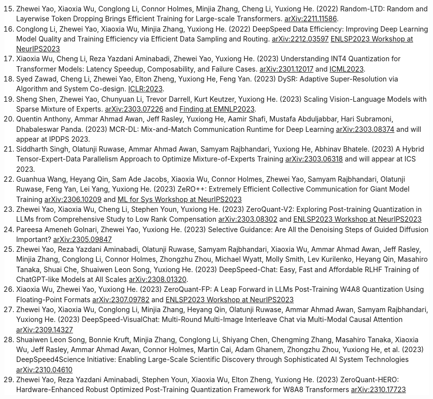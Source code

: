 15. Zhewei Yao, Xiaoxia Wu, Conglong Li, Connor Holmes, Minjia Zhang, Cheng Li, Yuxiong He. (2022) Random-LTD: Random and Layerwise Token Dropping Brings Efficient Training for Large-scale Transformers. [arXiv:2211.11586](https://arxiv.org/abs/2211.11586).
16. Conglong Li, Zhewei Yao, Xiaoxia Wu, Minjia Zhang, Yuxiong He. (2022) DeepSpeed Data Efficiency: Improving Deep Learning Model Quality and Training Efficiency via Efficient Data Sampling and Routing. [arXiv:2212.03597](https://arxiv.org/abs/2212.03597) [ENLSP2023 Workshop at NeurIPS2023](https://neurips2023-enlsp.github.io/)
17. Xiaoxia Wu, Cheng Li, Reza Yazdani Aminabadi, Zhewei Yao, Yuxiong He. (2023) Understanding INT4 Quantization for Transformer Models: Latency Speedup, Composability, and Failure Cases. [arXiv:2301.12017](https://arxiv.org/abs/2301.12017) and [ICML2023](https://icml.cc/Conferences/2023).
18. Syed Zawad, Cheng Li, Zhewei Yao, Elton Zheng, Yuxiong He, Feng Yan. (2023) DySR: Adaptive Super-Resolution via Algorithm and System Co-design. [ICLR:2023](https://openreview.net/forum?id=Pgtn4l6eKjv).
19. Sheng Shen, Zhewei Yao, Chunyuan Li, Trevor Darrell, Kurt Keutzer, Yuxiong He. (2023) Scaling Vision-Language Models with Sparse Mixture of Experts. [arXiv:2303.07226](https://arxiv.org/abs/2303.07226) and [Finding at EMNLP2023](https://2023.emnlp.org/).
20. Quentin Anthony, Ammar Ahmad Awan, Jeff Rasley, Yuxiong He, Aamir Shafi, Mustafa Abduljabbar, Hari Subramoni, Dhabaleswar Panda. (2023) MCR-DL: Mix-and-Match Communication Runtime for Deep Learning [arXiv:2303.08374](https://arxiv.org/abs/2303.08374) and will appear at IPDPS 2023.
21. Siddharth Singh, Olatunji Ruwase, Ammar Ahmad Awan, Samyam Rajbhandari, Yuxiong He, Abhinav Bhatele. (2023) A Hybrid Tensor-Expert-Data Parallelism Approach to Optimize Mixture-of-Experts Training [arXiv:2303.06318](https://arxiv.org/abs/2303.06318) and will appear at ICS 2023.
22. Guanhua Wang, Heyang Qin, Sam Ade Jacobs, Xiaoxia Wu, Connor Holmes, Zhewei Yao, Samyam Rajbhandari, Olatunji Ruwase, Feng Yan, Lei Yang, Yuxiong He. (2023) ZeRO++: Extremely Efficient Collective Communication for Giant Model Training [arXiv:2306.10209](https://arxiv.org/abs/2306.10209) and [ML for Sys Workshop at NeurIPS2023](http://mlforsystems.org/)
23. Zhewei Yao, Xiaoxia Wu, Cheng Li, Stephen Youn, Yuxiong He. (2023) ZeroQuant-V2: Exploring Post-training Quantization in LLMs from Comprehensive Study to Low Rank Compensation [arXiv:2303.08302](https://arxiv.org/abs/2303.08302) and [ENLSP2023 Workshop at NeurIPS2023](https://neurips2023-enlsp.github.io/)
24. Pareesa Ameneh Golnari, Zhewei Yao, Yuxiong He. (2023) Selective Guidance: Are All the Denoising Steps of Guided Diffusion Important? [arXiv:2305.09847](https://arxiv.org/abs/2305.09847)
25. Zhewei Yao, Reza Yazdani Aminabadi, Olatunji Ruwase, Samyam Rajbhandari, Xiaoxia Wu, Ammar Ahmad Awan, Jeff Rasley, Minjia Zhang, Conglong Li, Connor Holmes, Zhongzhu Zhou, Michael Wyatt, Molly Smith, Lev Kurilenko, Heyang Qin, Masahiro Tanaka, Shuai Che, Shuaiwen Leon Song, Yuxiong He. (2023) DeepSpeed-Chat: Easy, Fast and Affordable RLHF Training of ChatGPT-like Models at All Scales [arXiv:2308.01320](https://arxiv.org/abs/2308.01320).
26. Xiaoxia Wu, Zhewei Yao, Yuxiong He. (2023) ZeroQuant-FP: A Leap Forward in LLMs Post-Training W4A8 Quantization Using Floating-Point Formats [arXiv:2307.09782](https://arxiv.org/abs/2307.09782) and [ENLSP2023 Workshop at NeurIPS2023](https://neurips2023-enlsp.github.io/)
27. Zhewei Yao, Xiaoxia Wu, Conglong Li, Minjia Zhang, Heyang Qin, Olatunji Ruwase, Ammar Ahmad Awan, Samyam Rajbhandari, Yuxiong He. (2023) DeepSpeed-VisualChat: Multi-Round Multi-Image Interleave Chat via Multi-Modal Causal Attention [arXiv:2309.14327](https://arxiv.org/pdf/2309.14327.pdf)
28. Shuaiwen Leon Song, Bonnie Kruft, Minjia Zhang, Conglong Li, Shiyang Chen, Chengming Zhang, Masahiro Tanaka, Xiaoxia Wu, Jeff Rasley, Ammar Ahmad Awan, Connor Holmes, Martin Cai, Adam Ghanem, Zhongzhu Zhou, Yuxiong He, et al. (2023) DeepSpeed4Science Initiative: Enabling Large-Scale Scientific Discovery through Sophisticated AI System Technologies [arXiv:2310.04610](https://arxiv.org/abs/2310.04610)
29. Zhewei Yao, Reza Yazdani Aminabadi, Stephen Youn, Xiaoxia Wu, Elton Zheng, Yuxiong He. (2023) ZeroQuant-HERO: Hardware-Enhanced Robust Optimized Post-Training Quantization Framework for W8A8 Transformers [arXiv:2310.17723](https://arxiv.org/abs/2310.17723)
